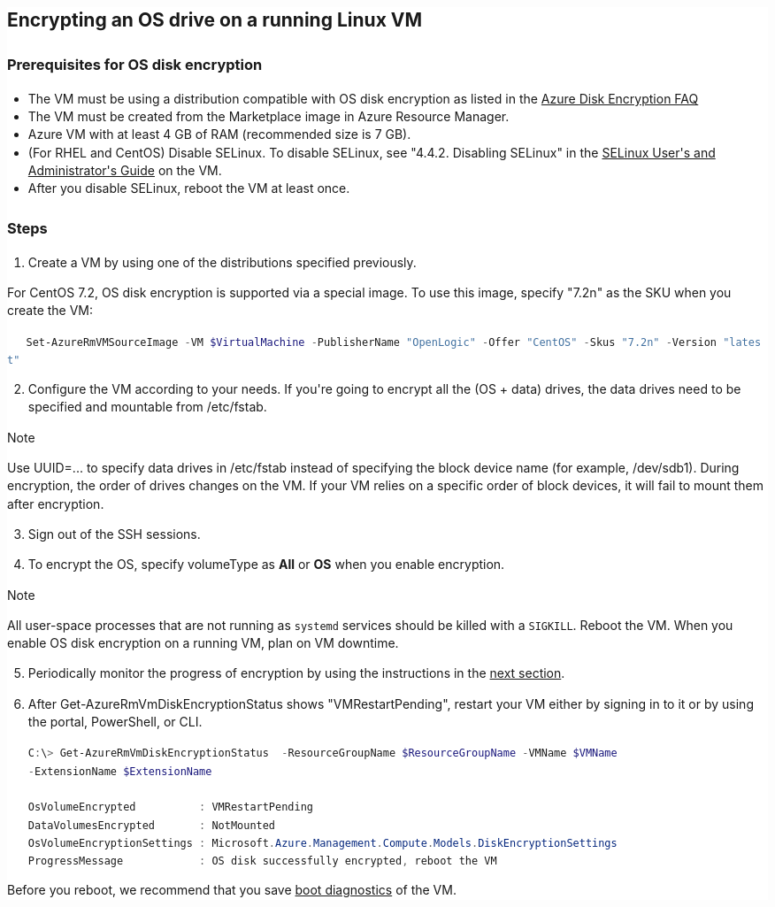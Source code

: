 ## <a name="bkmk_LinuxRunning"></a> Encrypting an OS drive on a running Linux VM

### Prerequisites for OS disk encryption

* The VM must be using a distribution compatible with OS disk encryption as listed in the [Azure Disk Encryption FAQ](azure-security-disk-encryption-faq.md#bkmk_LinuxOSSupport) 
* The VM must be created from the Marketplace image in Azure Resource Manager.
* Azure VM with at least 4 GB of RAM (recommended size is 7 GB).
* (For RHEL and CentOS) Disable SELinux. To disable SELinux, see "4.4.2. Disabling SELinux" in the [SELinux User's and Administrator's Guide](https://access.redhat.com/documentation/en-US/Red_Hat_Enterprise_Linux/7/html/SELinux_Users_and_Administrators_Guide/sect-Security-Enhanced_Linux-Working_with_SELinux-Changing_SELinux_Modes.html#sect-Security-Enhanced_Linux-Enabling_and_Disabling_SELinux-Disabling_SELinux) on the VM.
* After you disable SELinux, reboot the VM at least once.

### Steps
1. Create a VM by using one of the distributions specified previously.

 For CentOS 7.2, OS disk encryption is supported via a special image. To use this image, specify "7.2n" as the SKU when you create the VM:

 ```powershell
    Set-AzureRmVMSourceImage -VM $VirtualMachine -PublisherName "OpenLogic" -Offer "CentOS" -Skus "7.2n" -Version "latest"
 ```
2. Configure the VM according to your needs. If you're going to encrypt all the (OS + data) drives, the data drives need to be specified and mountable from /etc/fstab.

 > [!NOTE]
 > Use UUID=... to specify data drives in /etc/fstab instead of specifying the block device name (for example, /dev/sdb1). During encryption, the order of drives changes on the VM. If your VM relies on a specific order of block devices, it will fail to mount them after encryption.

3. Sign out of the SSH sessions.

4. To encrypt the OS, specify volumeType as **All** or **OS** when you enable encryption.

 > [!NOTE]
 > All user-space processes that are not running as `systemd` services should be killed with a `SIGKILL`. Reboot the VM. When you enable OS disk encryption on a running VM, plan on VM downtime.

5. Periodically monitor the progress of encryption by using the instructions in the [next section](#monitoring-os-encryption-progress).

6. After Get-AzureRmVmDiskEncryptionStatus shows "VMRestartPending", restart your VM either by signing in to it or by using the portal, PowerShell, or CLI.
    ```powershell
    C:\> Get-AzureRmVmDiskEncryptionStatus  -ResourceGroupName $ResourceGroupName -VMName $VMName
    -ExtensionName $ExtensionName

    OsVolumeEncrypted          : VMRestartPending
    DataVolumesEncrypted       : NotMounted
    OsVolumeEncryptionSettings : Microsoft.Azure.Management.Compute.Models.DiskEncryptionSettings
    ProgressMessage            : OS disk successfully encrypted, reboot the VM
    ```
Before you reboot, we recommend that you save [boot diagnostics](https://azure.microsoft.com/blog/boot-diagnostics-for-virtual-machines-v2/) of the VM.
